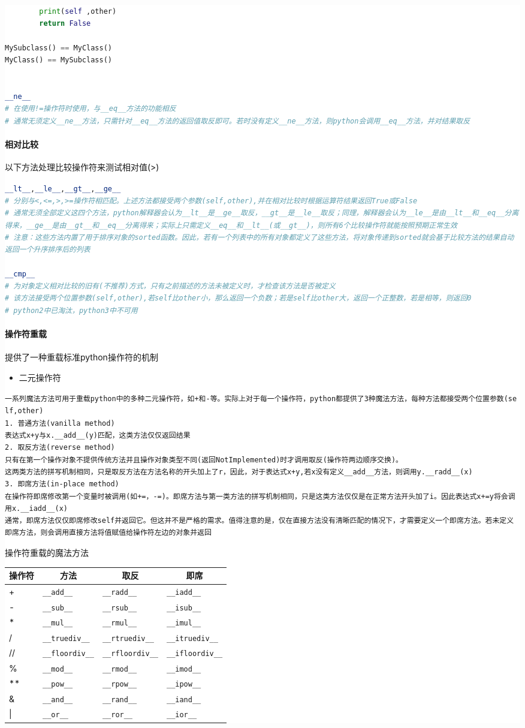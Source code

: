 ```python
        print(self ,other)
      	return False
    
MySubclass() == MyClass()
MyClass() == MySubclass()  


__ne__
# 在使用!=操作符时使用，与__eq__方法的功能相反
# 通常无须定义__ne__方法，只需针对__eq__方法的返回值取反即可。若时没有定义__ne__方法，则python会调用__eq__方法，并对结果取反
```

#### 相对比较

以下方法处理比较操作符来测试相对值(>)

```python
__lt__,__le__,__gt__,__ge__
# 分别与<,<=,>,>=操作符相匹配。上述方法都接受两个参数(self,other),并在相对比较时根据运算符结果返回True或False
# 通常无须全部定义这四个方法，python解释器会认为__lt__是__ge__取反，__gt__是__le__取反；同理，解释器会认为__le__是由__lt__和__eq__分离得来，__ge__是由__gt__和__eq__分离得来；实际上只需定义__eq__和__lt__(或__gt__)，则所有6个比较操作符就能按照预期正常生效
# 注意：这些方法内置了用于排序对象的sorted函数。因此，若有一个列表中的所有对象都定义了这些方法，将对象传递到sorted就会基于比较方法的结果自动返回一个升序排序后的列表

__cmp__
# 为对象定义相对比较的旧有(不推荐)方式，只有之前描述的方法未被定义时，才检查该方法是否被定义
# 该方法接受两个位置参数(self,other),若self比other小，那么返回一个负数；若是self比other大，返回一个正整数，若是相等，则返回0
# python2中已淘汰，python3中不可用
```

#### 操作符重载

提供了一种重载标准python操作符的机制

- 二元操作符

```
一系列魔法方法可用于重载python中的多种二元操作符，如+和-等。实际上对于每一个操作符，python都提供了3种魔法方法，每种方法都接受两个位置参数(self,other)
1. 普通方法(vanilla method)
表达式x+y与x.__add__(y)匹配，这类方法仅仅返回结果
2. 取反方法(reverse method)
只有在第一个操作对象不提供传统方法并且操作对象类型不同(返回NotImplemented)时才调用取反(操作符两边顺序交换)。
这两类方法的拼写机制相同，只是取反方法在方法名称的开头加上了r，因此，对于表达式x+y,若x没有定义__add__方法，则调用y.__radd__(x)
3. 即席方法(in-place method)
在操作符即席修改第一个变量时被调用(如+=，-=)。即席方法与第一类方法的拼写机制相同，只是这类方法仅仅是在正常方法开头加了i。因此表达式x+=y将会调用x.__iadd__(x)
通常，即席方法仅仅即席修改self并返回它。但这并不是严格的需求。值得注意的是，仅在直接方法没有清晰匹配的情况下，才需要定义一个即席方法。若未定义即席方法，则会调用直接方法将值赋值给操作符左边的对象并返回
```
操作符重载的魔法方法

| 操作符 | 方法           | 取反            | 即席            |
| ------ | -------------- | --------------- | --------------- |
| +      | `__add__`      | `__radd__`      | `__iadd__`      |
| -      | `__sub__`      | `__rsub__`      | `__isub__`      |
| *      | `__mul__`      | `__rmul__`      | `__imul__`      |
| /      | `__truediv__`  | `__rtruediv__`  | `__itruediv__`  |
| //     | `__floordiv__` | `__rfloordiv__` | `__ifloordiv__` |
| %      | `__mod__`      | `__rmod__`      | `__imod__`      |
| **     | `__pow__`      | `__rpow__`      | `__ipow__`      |
| &      | `__and__`      | `__rand__`      | `__iand__`      |
| \|     | `__or__`       | `__ror__`       | `__ior__`       |